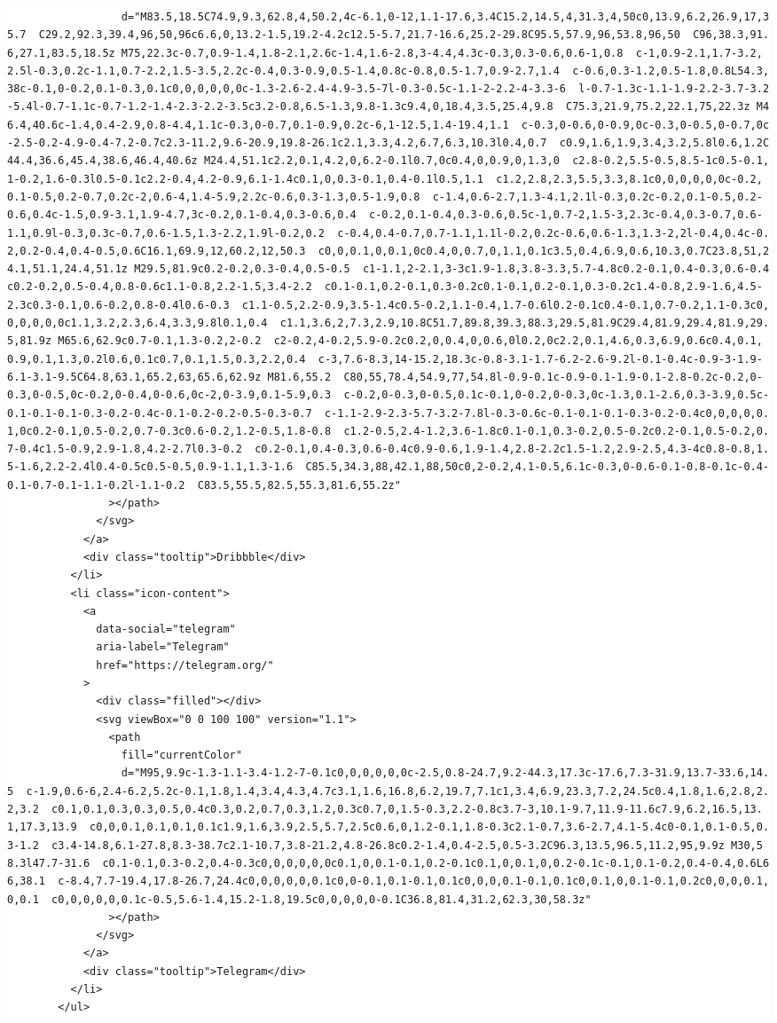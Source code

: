                       d="M83.5,18.5C74.9,9.3,62.8,4,50.2,4c-6.1,0-12,1.1-17.6,3.4C15.2,14.5,4,31.3,4,50c0,13.9,6.2,26.9,17,35.7  C29.2,92.3,39.4,96,50,96c6.6,0,13.2-1.5,19.2-4.2c12.5-5.7,21.7-16.6,25.2-29.8C95.5,57.9,96,53.8,96,50  C96,38.3,91.6,27.1,83.5,18.5z M75,22.3c-0.7,0.9-1.4,1.8-2.1,2.6c-1.4,1.6-2.8,3-4.4,4.3c-0.3,0.3-0.6,0.6-1,0.8  c-1,0.9-2.1,1.7-3.2,2.5l-0.3,0.2c-1.1,0.7-2.2,1.5-3.5,2.2c-0.4,0.3-0.9,0.5-1.4,0.8c-0.8,0.5-1.7,0.9-2.7,1.4  c-0.6,0.3-1.2,0.5-1.8,0.8L54.3,38c-0.1,0-0.2,0.1-0.3,0.1c0,0,0,0,0,0c-1.3-2.6-2.4-4.9-3.5-7l-0.3-0.5c-1.1-2-2.2-4-3.3-6  l-0.7-1.3c-1.1-1.9-2.2-3.7-3.2-5.4l-0.7-1.1c-0.7-1.2-1.4-2.3-2.2-3.5c3.2-0.8,6.5-1.3,9.8-1.3c9.4,0,18.4,3.5,25.4,9.8  C75.3,21.9,75.2,22.1,75,22.3z M46.4,40.6c-1.4,0.4-2.9,0.8-4.4,1.1c-0.3,0-0.7,0.1-0.9,0.2c-6,1-12.5,1.4-19.4,1.1  c-0.3,0-0.6,0-0.9,0c-0.3,0-0.5,0-0.7,0c-2.5-0.2-4.9-0.4-7.2-0.7c2.3-11.2,9.6-20.9,19.8-26.1c2.1,3.3,4.2,6.7,6.3,10.3l0.4,0.7  c0.9,1.6,1.9,3.4,3.2,5.8l0.6,1.2C44.4,36.6,45.4,38.6,46.4,40.6z M24.4,51.1c2.2,0.1,4.2,0,6.2-0.1l0.7,0c0.4,0,0.9,0,1.3,0  c2.8-0.2,5.5-0.5,8.5-1c0.5-0.1,1-0.2,1.6-0.3l0.5-0.1c2.2-0.4,4.2-0.9,6.1-1.4c0.1,0,0.3-0.1,0.4-0.1l0.5,1.1  c1.2,2.8,2.3,5.5,3.3,8.1c0,0,0,0,0,0c-0.2,0.1-0.5,0.2-0.7,0.2c-2,0.6-4,1.4-5.9,2.2c-0.6,0.3-1.3,0.5-1.9,0.8  c-1.4,0.6-2.7,1.3-4.1,2.1l-0.3,0.2c-0.2,0.1-0.5,0.2-0.6,0.4c-1.5,0.9-3.1,1.9-4.7,3c-0.2,0.1-0.4,0.3-0.6,0.4  c-0.2,0.1-0.4,0.3-0.6,0.5c-1,0.7-2,1.5-3,2.3c-0.4,0.3-0.7,0.6-1.1,0.9l-0.3,0.3c-0.7,0.6-1.5,1.3-2.2,1.9l-0.2,0.2  c-0.4,0.4-0.7,0.7-1.1,1.1l-0.2,0.2c-0.6,0.6-1.3,1.3-2,2l-0.4,0.4c-0.2,0.2-0.4,0.4-0.5,0.6C16.1,69.9,12,60.2,12,50.3  c0,0,0.1,0,0.1,0c0.4,0,0.7,0,1.1,0.1c3.5,0.4,6.9,0.6,10.3,0.7C23.8,51,24.1,51.1,24.4,51.1z M29.5,81.9c0.2-0.2,0.3-0.4,0.5-0.5  c1-1.1,2-2.1,3-3c1.9-1.8,3.8-3.3,5.7-4.8c0.2-0.1,0.4-0.3,0.6-0.4c0.2-0.2,0.5-0.4,0.8-0.6c1.1-0.8,2.2-1.5,3.4-2.2  c0.1-0.1,0.2-0.1,0.3-0.2c0.1-0.1,0.2-0.1,0.3-0.2c1.4-0.8,2.9-1.6,4.5-2.3c0.3-0.1,0.6-0.2,0.8-0.4l0.6-0.3  c1.1-0.5,2.2-0.9,3.5-1.4c0.5-0.2,1.1-0.4,1.7-0.6l0.2-0.1c0.4-0.1,0.7-0.2,1.1-0.3c0,0,0,0,0,0c1.1,3.2,2.3,6.4,3.3,9.8l0.1,0.4  c1.1,3.6,2,7.3,2.9,10.8C51.7,89.8,39.3,88.3,29.5,81.9C29.4,81.9,29.4,81.9,29.5,81.9z M65.6,62.9c0.7-0.1,1.3-0.2,2-0.2  c2-0.2,4-0.2,5.9-0.2c0.2,0,0.4,0,0.6,0l0.2,0c2.2,0.1,4.6,0.3,6.9,0.6c0.4,0.1,0.9,0.1,1.3,0.2l0.6,0.1c0.7,0.1,1.5,0.3,2.2,0.4  c-3,7.6-8.3,14-15.2,18.3c-0.8-3.1-1.7-6.2-2.6-9.2l-0.1-0.4c-0.9-3-1.9-6.1-3.1-9.5C64.8,63.1,65.2,63,65.6,62.9z M81.6,55.2  C80,55,78.4,54.9,77,54.8l-0.9-0.1c-0.9-0.1-1.9-0.1-2.8-0.2c-0.2,0-0.3,0-0.5,0c-0.2,0-0.4,0-0.6,0c-2,0-3.9,0.1-5.9,0.3  c-0.2,0-0.3,0-0.5,0.1c-0.1,0-0.2,0-0.3,0c-1.3,0.1-2.6,0.3-3.9,0.5c-0.1-0.1-0.1-0.3-0.2-0.4c-0.1-0.2-0.2-0.5-0.3-0.7  c-1.1-2.9-2.3-5.7-3.2-7.8l-0.3-0.6c-0.1-0.1-0.1-0.3-0.2-0.4c0,0,0,0,0.1,0c0.2-0.1,0.5-0.2,0.7-0.3c0.6-0.2,1.2-0.5,1.8-0.8  c1.2-0.5,2.4-1.2,3.6-1.8c0.1-0.1,0.3-0.2,0.5-0.2c0.2-0.1,0.5-0.2,0.7-0.4c1.5-0.9,2.9-1.8,4.2-2.7l0.3-0.2  c0.2-0.1,0.4-0.3,0.6-0.4c0.9-0.6,1.9-1.4,2.8-2.2c1.5-1.2,2.9-2.5,4.3-4c0.8-0.8,1.5-1.6,2.2-2.4l0.4-0.5c0.5-0.5,0.9-1.1,1.3-1.6  C85.5,34.3,88,42.1,88,50c0,2-0.2,4.1-0.5,6.1c-0.3,0-0.6-0.1-0.8-0.1c-0.4-0.1-0.7-0.1-1.1-0.2l-1.1-0.2  C83.5,55.5,82.5,55.3,81.6,55.2z"
                    ></path>
                  </svg>
                </a>
                <div class="tooltip">Dribbble</div>
              </li>
              <li class="icon-content">
                <a
                  data-social="telegram"
                  aria-label="Telegram"
                  href="https://telegram.org/"
                >
                  <div class="filled"></div>
                  <svg viewBox="0 0 100 100" version="1.1">
                    <path
                      fill="currentColor"
                      d="M95,9.9c-1.3-1.1-3.4-1.2-7-0.1c0,0,0,0,0,0c-2.5,0.8-24.7,9.2-44.3,17.3c-17.6,7.3-31.9,13.7-33.6,14.5  c-1.9,0.6-6,2.4-6.2,5.2c-0.1,1.8,1.4,3.4,4.3,4.7c3.1,1.6,16.8,6.2,19.7,7.1c1,3.4,6.9,23.3,7.2,24.5c0.4,1.8,1.6,2.8,2.2,3.2  c0.1,0.1,0.3,0.3,0.5,0.4c0.3,0.2,0.7,0.3,1.2,0.3c0.7,0,1.5-0.3,2.2-0.8c3.7-3,10.1-9.7,11.9-11.6c7.9,6.2,16.5,13.1,17.3,13.9  c0,0,0.1,0.1,0.1,0.1c1.9,1.6,3.9,2.5,5.7,2.5c0.6,0,1.2-0.1,1.8-0.3c2.1-0.7,3.6-2.7,4.1-5.4c0-0.1,0.1-0.5,0.3-1.2  c3.4-14.8,6.1-27.8,8.3-38.7c2.1-10.7,3.8-21.2,4.8-26.8c0.2-1.4,0.4-2.5,0.5-3.2C96.3,13.5,96.5,11.2,95,9.9z M30,58.3l47.7-31.6  c0.1-0.1,0.3-0.2,0.4-0.3c0,0,0,0,0,0c0.1,0,0.1-0.1,0.2-0.1c0.1,0,0.1,0,0.2-0.1c-0.1,0.1-0.2,0.4-0.4,0.6L66,38.1  c-8.4,7.7-19.4,17.8-26.7,24.4c0,0,0,0,0,0.1c0,0-0.1,0.1-0.1,0.1c0,0,0,0.1-0.1,0.1c0,0.1,0,0.1-0.1,0.2c0,0,0,0.1,0,0.1  c0,0,0,0,0,0.1c-0.5,5.6-1.4,15.2-1.8,19.5c0,0,0,0,0-0.1C36.8,81.4,31.2,62.3,30,58.3z"
                    ></path>
                  </svg>
                </a>
                <div class="tooltip">Telegram</div>
              </li>
            </ul>
            